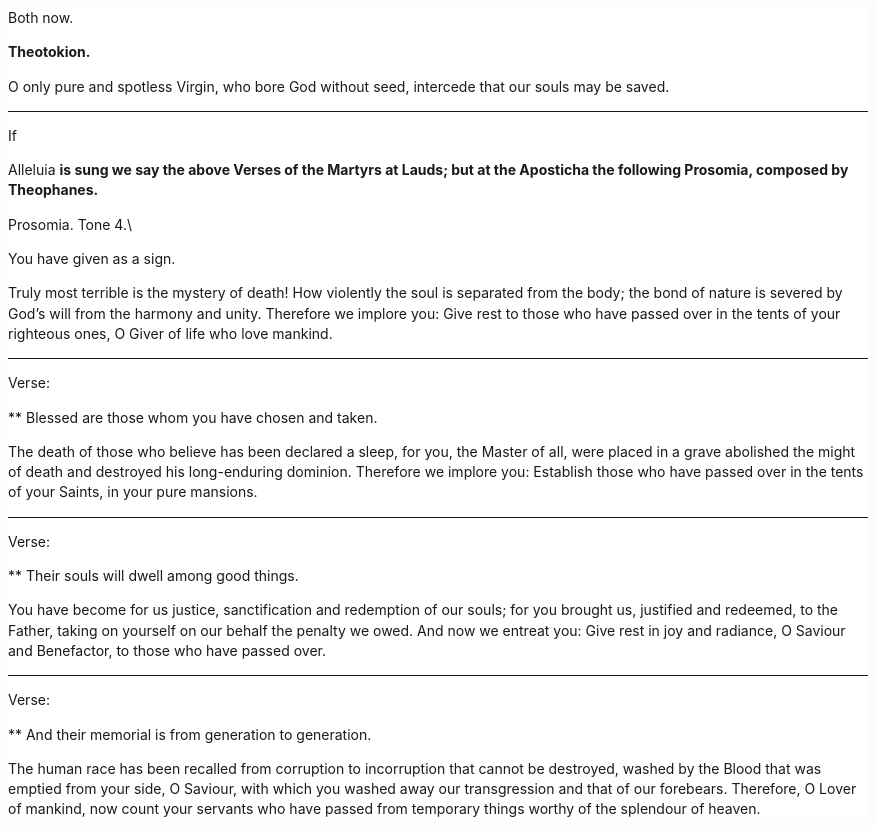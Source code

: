 Both now.

**Theotokion.**

O only pure and spotless Virgin, who bore God without seed, intercede
that our souls may be saved.

****

If

Alleluia **is sung we say the above Verses of the Martyrs at Lauds; but
at the Aposticha the following Prosomia, composed by Theophanes.**

Prosomia. Tone 4.\

You have given as a sign.

Truly most terrible is the mystery of death! How violently the soul is
separated from the body; the bond of nature is severed by God’s will
from the harmony and unity. Therefore we implore you: Give rest to those
who have passed over in the tents of your righteous ones, O Giver of
life who love mankind.

****

Verse:

** Blessed are those whom you have chosen and taken.

The death of those who believe has been declared a sleep, for you, the
Master of all, were placed in a grave abolished the might of death and
destroyed his long-enduring dominion. Therefore we implore you:
Establish those who have passed over in the tents of your Saints, in
your pure mansions.

****

Verse:

** Their souls will dwell among good things.

You have become for us justice, sanctification and redemption of our
souls; for you brought us, justified and redeemed, to the Father, taking
on yourself on our behalf the penalty we owed. And now we entreat you:
Give rest in joy and radiance, O Saviour and Benefactor, to those who
have passed over.

****

Verse:

** And their memorial is from generation to generation.

The human race has been recalled from corruption to incorruption that
cannot be destroyed, washed by the Blood that was emptied from your
side, O Saviour, with which you washed away our transgression and that
of our forebears. Therefore, O Lover of mankind, now count your servants
who have passed from temporary things worthy of the splendour of heaven.
